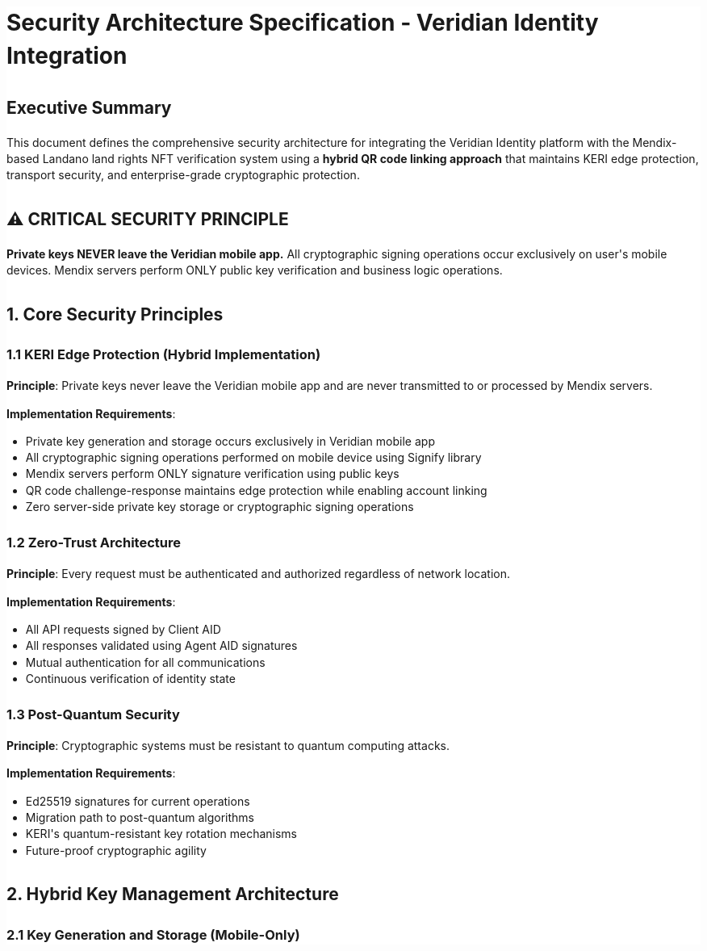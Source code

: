 # Security Architecture Specification - Veridian Identity Integration

## Executive Summary
This document defines the comprehensive security architecture for integrating the Veridian Identity platform with the Mendix-based Landano land rights NFT verification system using a **hybrid QR code linking approach** that maintains KERI edge protection, transport security, and enterprise-grade cryptographic protection.

## ⚠️ **CRITICAL SECURITY PRINCIPLE**
**Private keys NEVER leave the Veridian mobile app.** All cryptographic signing operations occur exclusively on user's mobile devices. Mendix servers perform ONLY public key verification and business logic operations.

## 1. Core Security Principles

### 1.1 KERI Edge Protection (Hybrid Implementation)
**Principle**: Private keys never leave the Veridian mobile app and are never transmitted to or processed by Mendix servers.

**Implementation Requirements**:
- Private key generation and storage occurs exclusively in Veridian mobile app
- All cryptographic signing operations performed on mobile device using Signify library
- Mendix servers perform ONLY signature verification using public keys
- QR code challenge-response maintains edge protection while enabling account linking
- Zero server-side private key storage or cryptographic signing operations

### 1.2 Zero-Trust Architecture
**Principle**: Every request must be authenticated and authorized regardless of network location.

**Implementation Requirements**:
- All API requests signed by Client AID
- All responses validated using Agent AID signatures
- Mutual authentication for all communications
- Continuous verification of identity state

### 1.3 Post-Quantum Security
**Principle**: Cryptographic systems must be resistant to quantum computing attacks.

**Implementation Requirements**:
- Ed25519 signatures for current operations
- Migration path to post-quantum algorithms
- KERI's quantum-resistant key rotation mechanisms
- Future-proof cryptographic agility

## 2. Hybrid Key Management Architecture

### 2.1 Key Generation and Storage (Mobile-Only)
